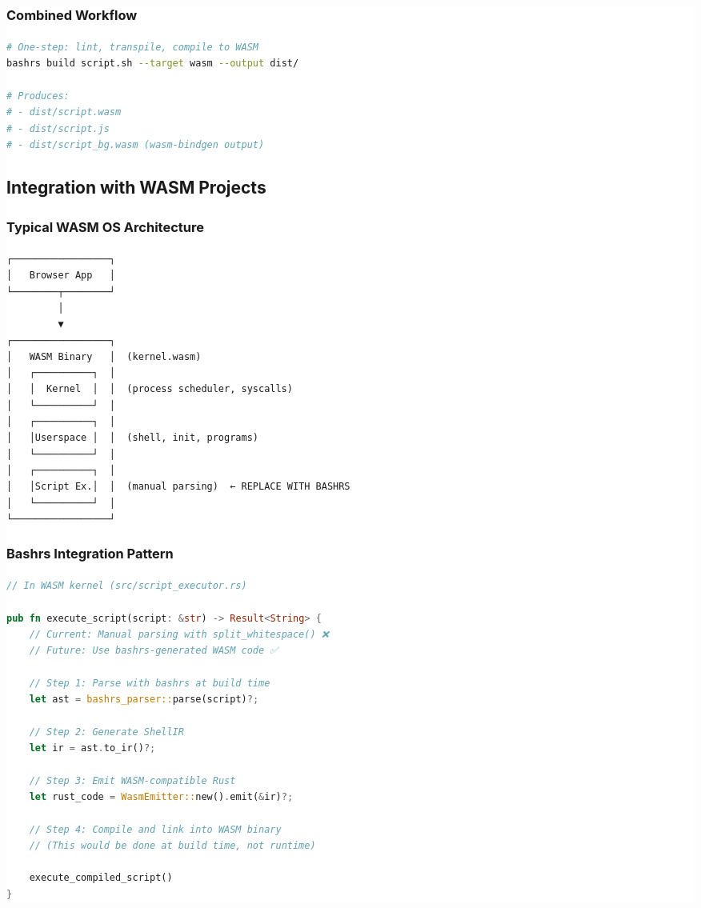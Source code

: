 ### Combined Workflow

```bash
# One-step: lint, transpile, compile to WASM
bashrs build script.sh --target wasm --output dist/

# Produces:
# - dist/script.wasm
# - dist/script.js
# - dist/script_bg.wasm (wasm-bindgen output)
```

## Integration with WASM Projects

### Typical WASM OS Architecture

```
┌─────────────────┐
│   Browser App   │
└────────┬────────┘
         │
         ▼
┌─────────────────┐
│   WASM Binary   │  (kernel.wasm)
│   ┌──────────┐  │
│   │  Kernel  │  │  (process scheduler, syscalls)
│   └──────────┘  │
│   ┌──────────┐  │
│   │Userspace │  │  (shell, init, programs)
│   └──────────┘  │
│   ┌──────────┐  │
│   │Script Ex.│  │  (manual parsing)  ← REPLACE WITH BASHRS
│   └──────────┘  │
└─────────────────┘
```

### Bashrs Integration Pattern

```rust
// In WASM kernel (src/script_executor.rs)

pub fn execute_script(script: &str) -> Result<String> {
    // Current: Manual parsing with split_whitespace() ❌
    // Future: Use bashrs-generated WASM code ✅

    // Step 1: Parse with bashrs at build time
    let ast = bashrs_parser::parse(script)?;

    // Step 2: Generate ShellIR
    let ir = ast.to_ir()?;

    // Step 3: Emit WASM-compatible Rust
    let rust_code = WasmEmitter::new().emit(&ir)?;

    // Step 4: Compile and link into WASM binary
    // (This would be done at build time, not runtime)

    execute_compiled_script()
}
```
